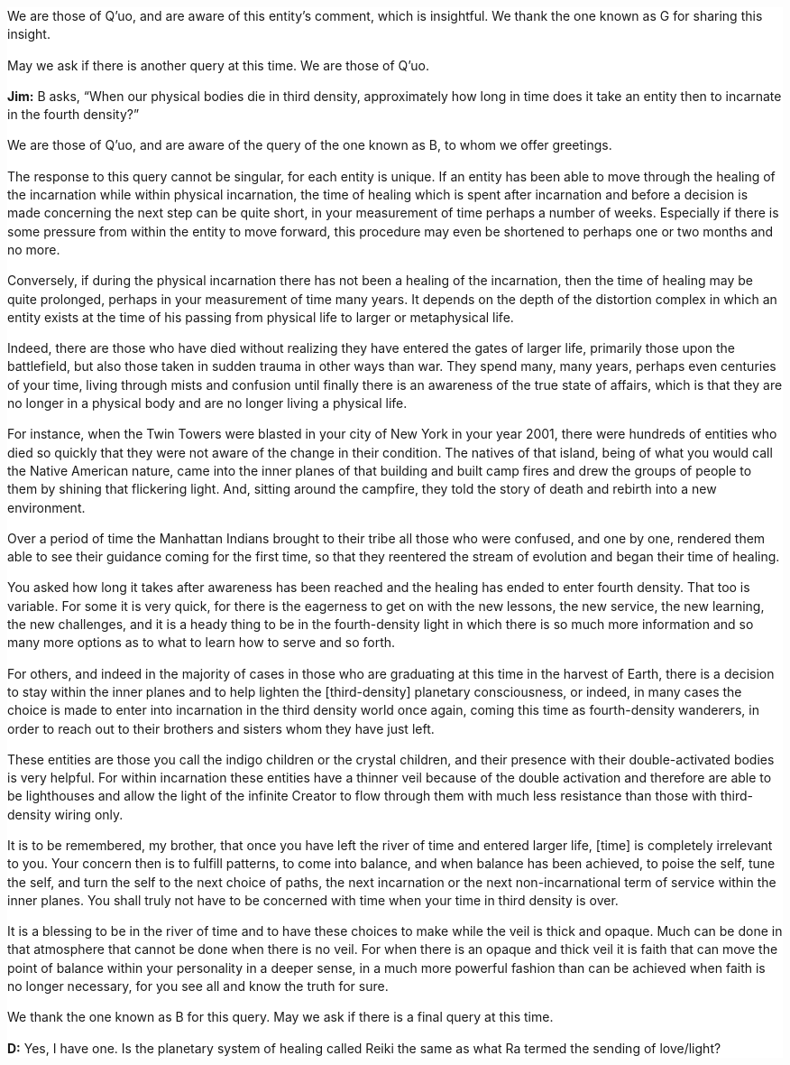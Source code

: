 <p>We are those of Q’uo, and are aware of this entity’s comment, which is insightful. We thank the one known as G for sharing this insight.</p>
<p>May we ask if there is another query at this time. We are those of Q’uo.</p>
<p><strong>Jim:</strong> B asks, “When our physical bodies die in third density, approximately how long in time does it take an entity then to incarnate in the fourth density?”</p>
<p>We are those of Q’uo, and are aware of the query of the one known as B, to whom we offer greetings.</p>
<p>The response to this query cannot be singular, for each entity is unique. If an entity has been able to move through the healing of the incarnation while within physical incarnation, the time of healing which is spent after incarnation and before a decision is made concerning the next step can be quite short, in your measurement of time perhaps a number of weeks. Especially if there is some pressure from within the entity to move forward, this procedure may even be shortened to perhaps one or two months and no more.</p>
<p>Conversely, if during the physical incarnation there has not been a healing of the incarnation, then the time of healing may be quite prolonged, perhaps in your measurement of time many years. It depends on the depth of the distortion complex in which an entity exists at the time of his passing from physical life to larger or metaphysical life.</p>
<p>Indeed, there are those who have died without realizing they have entered the gates of larger life, primarily those upon the battlefield, but also those taken in sudden trauma in other ways than war. They spend many, many years, perhaps even centuries of your time, living through mists and confusion until finally there is an awareness of the true state of affairs, which is that they are no longer in a physical body and are no longer living a physical life.</p>
<p>For instance, when the Twin Towers were blasted in your city of New York in your year 2001, there were hundreds of entities who died so quickly that they were not aware of the change in their condition. The natives of that island, being of what you would call the Native American nature, came into the inner planes of that building and built camp fires and drew the groups of people to them by shining that flickering light. And, sitting around the campfire, they told the story of death and rebirth into a new environment.</p>
<p>Over a period of time the Manhattan Indians brought to their tribe all those who were confused, and one by one, rendered them able to see their guidance coming for the first time, so that they reentered the stream of evolution and began their time of healing.</p>
<p>You asked how long it takes after awareness has been reached and the healing has ended to enter fourth density. That too is variable. For some it is very quick, for there is the eagerness to get on with the new lessons, the new service, the new learning, the new challenges, and it is a heady thing to be in the fourth-density light in which there is so much more information and so many more options as to what to learn how to serve and so forth.</p>
<p>For others, and indeed in the majority of cases in those who are graduating at this time in the harvest of Earth, there is a decision to stay within the inner planes and to help lighten the [third-density] planetary consciousness, or indeed, in many cases the choice is made to enter into incarnation in the third density world once again, coming this time as fourth-density wanderers, in order to reach out to their brothers and sisters whom they have just left.</p>
<p>These entities are those you call the indigo children or the crystal children, and their presence with their double-activated bodies is very helpful. For within incarnation these entities have a thinner veil because of the double activation and therefore are able to be lighthouses and allow the light of the infinite Creator to flow through them with much less resistance than those with third-density wiring only.</p>
<p>It is to be remembered, my brother, that once you have left the river of time and entered larger life, [time] is completely irrelevant to you. Your concern then is to fulfill patterns, to come into balance, and when balance has been achieved, to poise the self, tune the self, and turn the self to the next choice of paths, the next incarnation or the next non-incarnational term of service within the inner planes. You shall truly not have to be concerned with time when your time in third density is over.</p>
<p>It is a blessing to be in the river of time and to have these choices to make while the veil is thick and opaque. Much can be done in that atmosphere that cannot be done when there is no veil. For when there is an opaque and thick veil it is faith that can move the point of balance within your personality in a deeper sense, in a much more powerful fashion than can be achieved when faith is no longer necessary, for you see all and know the truth for sure.</p>
<p>We thank the one known as B for this query. May we ask if there is a final query at this time.</p>
<p><strong>D:</strong> Yes, I have one. Is the planetary system of healing called Reiki the same as what Ra termed the sending of love/light?</p>